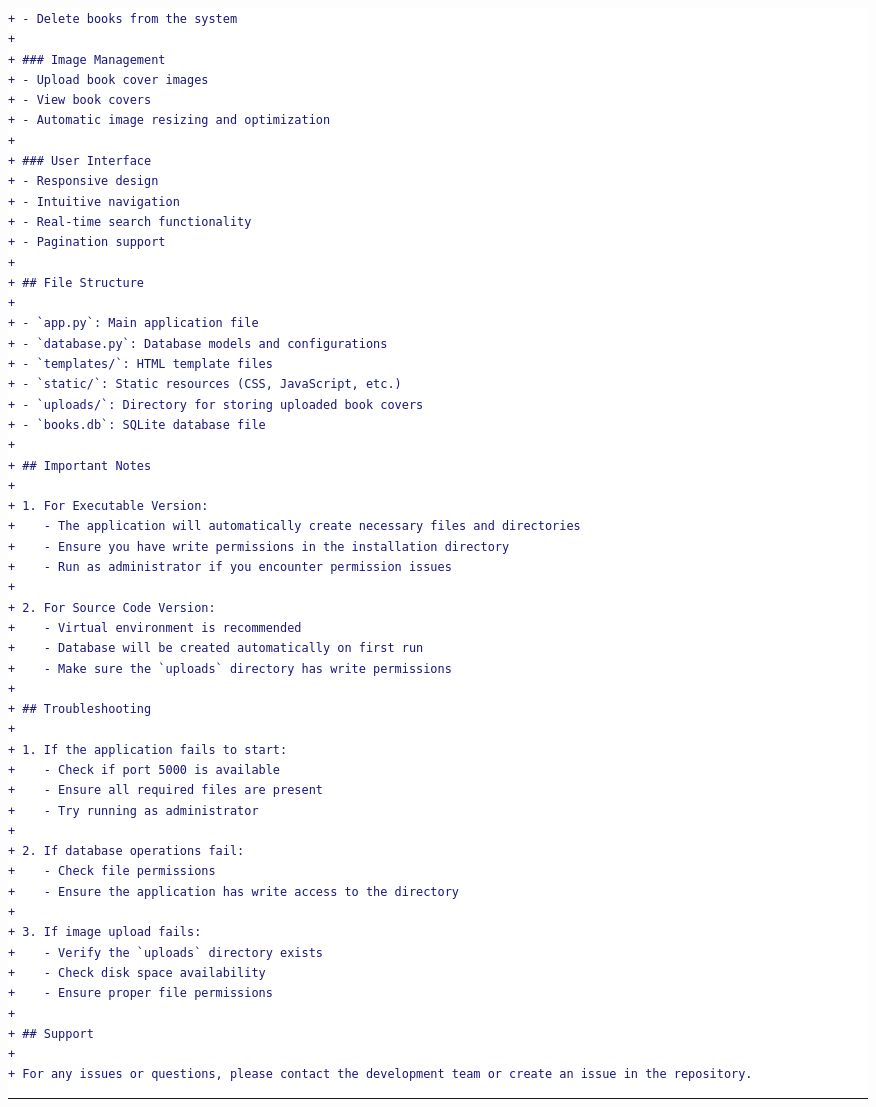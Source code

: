 ```diff
+ - Delete books from the system
+ 
+ ### Image Management
+ - Upload book cover images
+ - View book covers
+ - Automatic image resizing and optimization
+ 
+ ### User Interface
+ - Responsive design
+ - Intuitive navigation
+ - Real-time search functionality
+ - Pagination support
+ 
+ ## File Structure
+ 
+ - `app.py`: Main application file
+ - `database.py`: Database models and configurations
+ - `templates/`: HTML template files
+ - `static/`: Static resources (CSS, JavaScript, etc.)
+ - `uploads/`: Directory for storing uploaded book covers
+ - `books.db`: SQLite database file
+ 
+ ## Important Notes
+ 
+ 1. For Executable Version:
+    - The application will automatically create necessary files and directories
+    - Ensure you have write permissions in the installation directory
+    - Run as administrator if you encounter permission issues
+ 
+ 2. For Source Code Version:
+    - Virtual environment is recommended
+    - Database will be created automatically on first run
+    - Make sure the `uploads` directory has write permissions
+ 
+ ## Troubleshooting
+ 
+ 1. If the application fails to start:
+    - Check if port 5000 is available
+    - Ensure all required files are present
+    - Try running as administrator
+ 
+ 2. If database operations fail:
+    - Check file permissions
+    - Ensure the application has write access to the directory
+ 
+ 3. If image upload fails:
+    - Verify the `uploads` directory exists
+    - Check disk space availability
+    - Ensure proper file permissions
+ 
+ ## Support
+ 
+ For any issues or questions, please contact the development team or create an issue in the repository. 
```

---